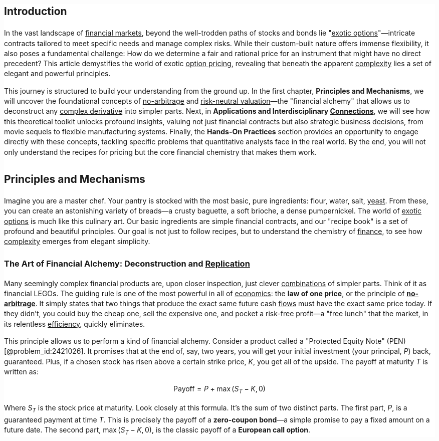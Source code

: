 ## Introduction
In the vast landscape of [financial markets](@article_id:142343), beyond the well-trodden paths of stocks and bonds lie "[exotic options](@article_id:136576)"—intricate contracts tailored to meet specific needs and manage complex risks. While their custom-built nature offers immense flexibility, it also poses a fundamental challenge: How do we determine a fair and rational price for an instrument that might have no direct precedent? This article demystifies the world of exotic [option pricing](@article_id:139486), revealing that beneath the apparent [complexity](@article_id:265609) lies a set of elegant and powerful principles.

This journey is structured to build your understanding from the ground up. In the first chapter, **Principles and Mechanisms**, we will uncover the foundational concepts of [no-arbitrage](@article_id:147028) and [risk-neutral valuation](@article_id:139839)—the "financial alchemy" that allows us to deconstruct any [complex derivative](@article_id:168279) into simpler parts. Next, in **Applications and Interdisciplinary [Connections](@article_id:193345)**, we will see how this theoretical toolkit unlocks profound insights, valuing not just financial contracts but also strategic business decisions, from movie sequels to flexible manufacturing systems. Finally, the **Hands-On Practices** section provides an opportunity to engage directly with these concepts, tackling specific problems that quantitative analysts face in the real world. By the end, you will not only understand the recipes for pricing but the core financial chemistry that makes them work.

## Principles and Mechanisms

Imagine you are a master chef. Your pantry is stocked with the most basic, pure ingredients: flour, water, salt, [yeast](@article_id:177562). From these, you can create an astonishing variety of breads—a crusty baguette, a soft brioche, a dense pumpernickel. The world of [exotic options](@article_id:136576) is much like this culinary art. Our basic ingredients are simple financial contracts, and our "recipe book" is a set of profound and beautiful principles. Our goal is not just to follow recipes, but to understand the chemistry of [finance](@article_id:144433), to see how [complexity](@article_id:265609) emerges from elegant simplicity.

### The Art of Financial Alchemy: Deconstruction and [Replication](@article_id:144538)

Many seemingly complex financial products are, upon closer inspection, just clever [combinations](@article_id:262445) of simpler parts. Think of it as financial LEGOs. The guiding rule is one of the most powerful in all of [economics](@article_id:271560): the **law of one price**, or the principle of **[no-arbitrage](@article_id:147028)**. It simply states that two things that produce the exact same future cash [flows](@article_id:161297) must have the exact same price today. If they didn’t, you could buy the cheap one, sell the expensive one, and pocket a risk-free profit—a "free lunch" that the market, in its relentless [efficiency](@article_id:165255), quickly eliminates.

This principle allows us to perform a kind of financial alchemy. Consider a product called a "Protected Equity Note" (PEN) [@problem_id:2421026]. It promises that at the end of, say, two years, you will get your initial investment (your principal, $P$) back, guaranteed. Plus, if a chosen stock has risen above a certain strike price, $K$, you get all of the upside. The payoff at maturity $T$ is written as:

$$
\text{Payoff} = P + \max(S_T - K, 0)
$$

Where $S_T$ is the stock price at maturity. Look closely at this formula. It’s the sum of two distinct parts. The first part, $P$, is a guaranteed payment at time $T$. This is precisely the payoff of a **zero-coupon bond**—a simple promise to pay a fixed amount on a future date. The second part, $\max(S_T - K, 0)$, is the classic payoff of a **European call option**.
